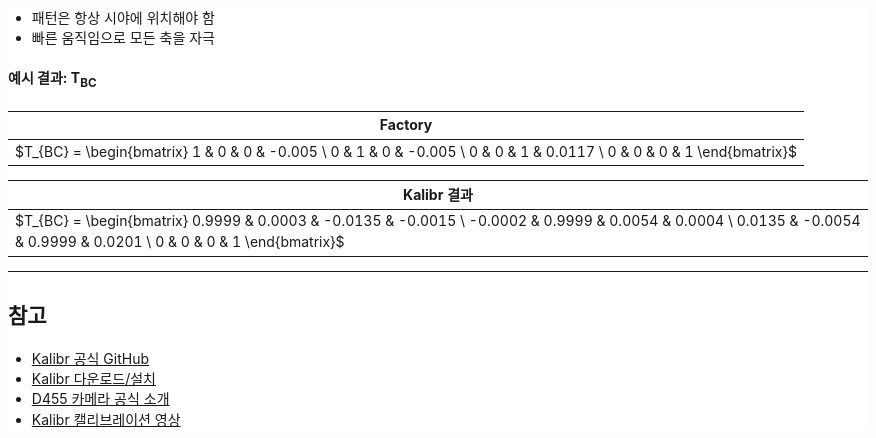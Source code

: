 * 패턴은 항상 시야에 위치해야 함
* 빠른 움직임으로 모든 축을 자극

#### 예시 결과: T<sub>BC</sub>

| Factory                                                                                                                  |
| ------------------------------------------------------------------------------------------------------------------------ |
| \$T\_{BC} = \begin{bmatrix} 1 & 0 & 0 & -0.005 \ 0 & 1 & 0 & -0.005 \ 0 & 0 & 1 & 0.0117 \ 0 & 0 & 0 & 1 \end{bmatrix}\$ |

| Kalibr 결과                                                                                                                                                                 |
| ------------------------------------------------------------------------------------------------------------------------------------------------------------------------- |
| \$T\_{BC} = \begin{bmatrix} 0.9999 & 0.0003 & -0.0135 & -0.0015 \ -0.0002 & 0.9999 & 0.0054 & 0.0004 \ 0.0135 & -0.0054 & 0.9999 & 0.0201 \ 0 & 0 & 0 & 1 \end{bmatrix}\$ |

---

## 참고

* [Kalibr 공식 GitHub](https://github.com/ethz-asl/kalibr)
* [Kalibr 다운로드/설치](https://github.com/ethz-asl/kalibr/wiki/downloads)
* [D455 카메라 공식 소개](https://www.intelrealsense.com/depth-camera-d455/)
* [Kalibr 캘리브레이션 영상](https://youtu.be/R_K9-O4ool8)


